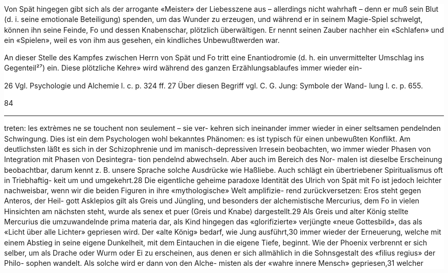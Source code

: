 Von Spät hingegen gibt sich als der arrogante «Meister»
der Liebesszene aus – allerdings nicht wahrhaft – denn er
muß sein Blut (d. i. seine emotionale Beteiligung) spenden,
um das Wunder zu erzeugen, und während er in seinem
Magie-Spiel schwelgt, können ihn seine Feinde, Fo und
dessen Knabenschar, plötzlich überwältigen. Er nennt seinen
Zauber nachher ein «Schlafen» und ein «Spielen», weil es
von ihm aus gesehen, ein kindliches Unbewußtwerden war.

An dieser Stelle des Kampfes zwischen Herrn von Spät
und Fo tritt eine Enantiodromie (d. h. ein unvermittelter
Umschlag ins Gegenteil²⁷) ein. Diese plötzliche Kehre» wird
während des ganzen Erzählungsablaufes immer wieder ein-

26 Vgl. Psychologie und Alchemie l. c. p. 324 ff.
27 Über diesen Begriff vgl. C. G. Jung: Symbole der Wand-
lung l. c. p. 655.

84

---

treten: les extrèmes ne se touchent non seulement – sie ver-
kehren sich ineinander immer wieder in einer seltsamen
pendelnden Schwingung. Dies ist ein dem Psychologen wohl
bekanntes Phänomen: es ist typisch für einen unbewußten
Konflikt. Am deutlichsten läßt es sich in der Schizophrenie
und im manisch-depressiven Irresein beobachten, wo immer
wieder Phasen von Integration mit Phasen von Desintegra-
tion pendelnd abwechseln. Aber auch im Bereich des Nor-
malen ist dieselbe Erscheinung beobachtbar, darum kennt
z. B. unsere Sprache solche Ausdrücke wie Haßliebe. Auch
schlägt ein übertriebener Spiritualismus oft in Triebhaftig-
keit um und umgekehrt.28
Die eigentliche geheime paradoxe Identität des Ulrich
von Spät mit Fo ist jedoch leichter nachweisbar, wenn wir
die beiden Figuren in ihre «mythologische» Welt amplifizie-
rend zurückversetzen: Eros steht gegen Anteros, der Heil-
gott Asklepios gilt als Greis und Jüngling, und besonders der
alchemistische Mercurius, dem Fo in vielen Hinsichten am
nächsten steht, wurde als senex et puer (Greis und Knabe)
dargestellt.29 Als Greis und alter König stellte Mercurius
die umzuwandelnde prima materia dar, als Kind hingegen
das «glorifizierte» verjüngte «neue Gottesbild», das als
«Licht über alle Lichter» gepriesen wird.
Der «alte König» bedarf, wie Jung ausführt,30 immer
wieder der Erneuerung, welche mit einem Abstieg in seine
eigene Dunkelheit, mit dem Eintauchen in die eigene Tiefe,
beginnt. Wie der Phoenix verbrennt er sich selber, um als
Drache oder Wurm oder Ei zu erscheinen, aus denen er sich
allmählich in die Sohnsgestalt des «filius regius» der Philo-
sophen wandelt. Als solche wird er dann von den Alche-
misten als der «wahre innere Mensch» gepriesen,31 welcher
